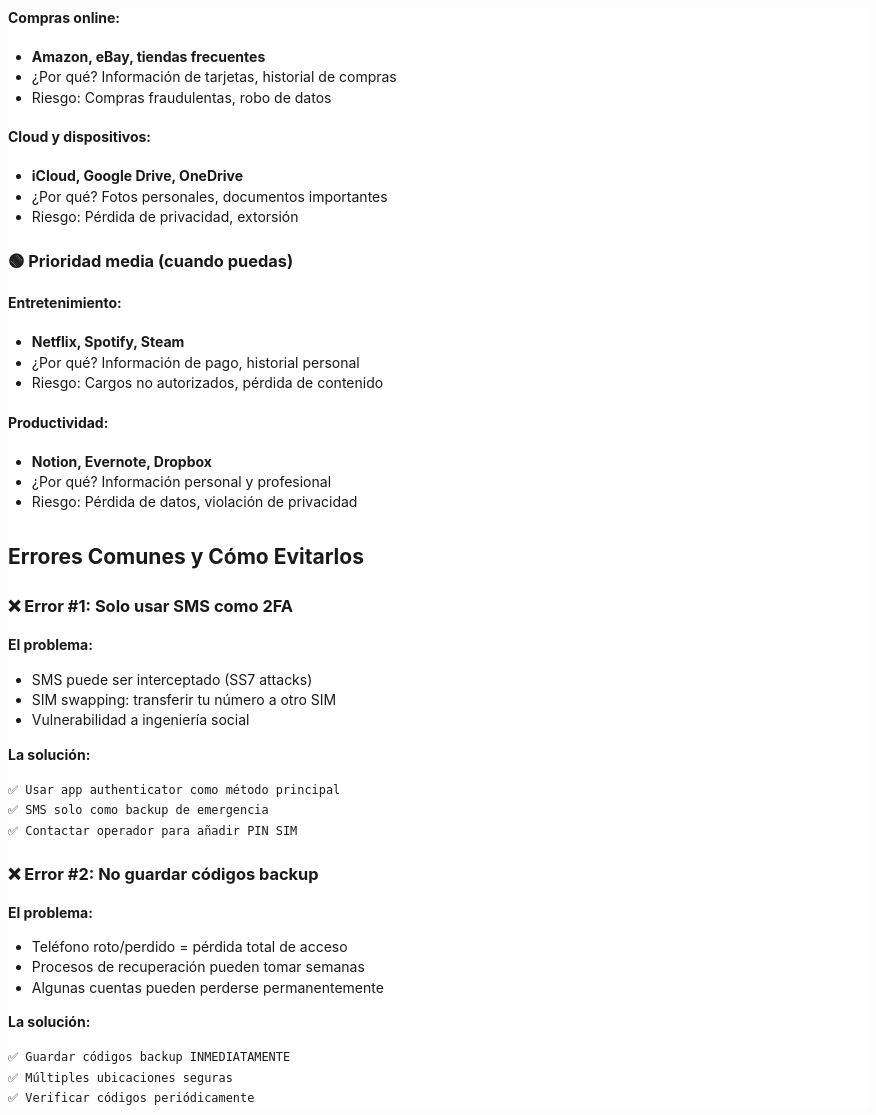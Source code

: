 #### Compras online:
- **Amazon, eBay, tiendas frecuentes**
- ¿Por qué? Información de tarjetas, historial de compras
- Riesgo: Compras fraudulentas, robo de datos

#### Cloud y dispositivos:
- **iCloud, Google Drive, OneDrive**
- ¿Por qué? Fotos personales, documentos importantes
- Riesgo: Pérdida de privacidad, extorsión

### 🟢 Prioridad media (cuando puedas)

#### Entretenimiento:
- **Netflix, Spotify, Steam**
- ¿Por qué? Información de pago, historial personal
- Riesgo: Cargos no autorizados, pérdida de contenido

#### Productividad:
- **Notion, Evernote, Dropbox**
- ¿Por qué? Información personal y profesional
- Riesgo: Pérdida de datos, violación de privacidad

## Errores Comunes y Cómo Evitarlos

### ❌ Error #1: Solo usar SMS como 2FA

**El problema:**
- SMS puede ser interceptado (SS7 attacks)
- SIM swapping: transferir tu número a otro SIM
- Vulnerabilidad a ingeniería social

**La solución:**
```
✅ Usar app authenticator como método principal
✅ SMS solo como backup de emergencia  
✅ Contactar operador para añadir PIN SIM
```

### ❌ Error #2: No guardar códigos backup

**El problema:**
- Teléfono roto/perdido = pérdida total de acceso
- Procesos de recuperación pueden tomar semanas
- Algunas cuentas pueden perderse permanentemente

**La solución:**
```
✅ Guardar códigos backup INMEDIATAMENTE
✅ Múltiples ubicaciones seguras
✅ Verificar códigos periódicamente
```
